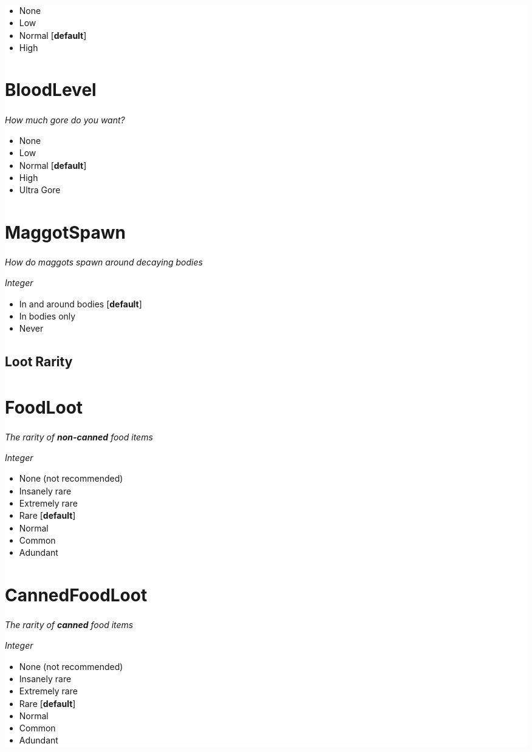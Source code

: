 * None
* Low
* Normal [**default**]
* High

# BloodLevel

*How much gore do you want?*

* None
* Low
* Normal [**default**]
* High
* Ultra Gore

# MaggotSpawn

*How do maggots spawn around decaying bodies*

*Integer*
* In and around bodies [**default**]
* In bodies only
* Never

## Loot Rarity

# FoodLoot

*The rarity of **non-canned** food items*

*Integer*
* None (not recommended)
* Insanely rare
* Extremely rare
* Rare [**default**]
* Normal
* Common
* Adundant
# CannedFoodLoot

*The rarity of **canned** food items*

*Integer*
* None (not recommended)
* Insanely rare
* Extremely rare
* Rare [**default**]
* Normal
* Common
* Adundant
